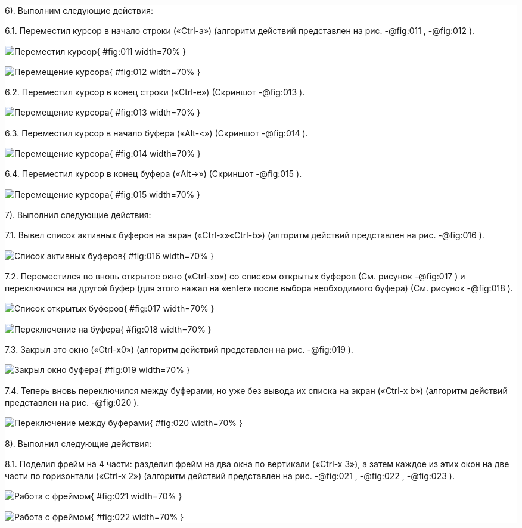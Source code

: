 6). Выполним следующие действия:

6.1. Переместил курсор в начало строки («Ctrl-a») (алгоритм действий представлен на рис. -@fig:011 , -@fig:012 ).

![Переместил курсор](image10/11.png){ #fig:011 width=70% }

![Перемещение курсора](image10/12.png){ #fig:012 width=70% }

6.2. Переместил курсор в конец строки («Ctrl-e») (Скриншот -@fig:013 ).

![Перемещение курсора](image10/13.png){ #fig:013 width=70% }

6.3. Переместил курсор в начало буфера («Alt-<») (Скриншот -@fig:014 ).

![Перемещение курсора](image10/14.png){ #fig:014 width=70% }

6.4. Переместил курсор в конец буфера («Alt->») (Скриншот -@fig:015 ).

![Перемещение курсора](image10/15.png){ #fig:015 width=70% }

7). Выполнил следующие действия: 

7.1. Вывел список активных буферов на экран («Ctrl-x»«Ctrl-b») (алгоритм действий представлен на рис. -@fig:016 ).

![Список активных буферов](image10/16.png){ #fig:016 width=70% }

7.2. Переместился во вновь открытое окно («Ctrl-xo») со  списком открытых буферов (См. рисунок -@fig:017 ) и переключился на другой буфер (для этого нажал на «enter» после выбора необходимого буфера) (См. рисунок -@fig:018 ).

![Список открытых буферов](image10/17.png){ #fig:017 width=70% }

![Переключение на буфера](image10/18.png){ #fig:018 width=70% }

7.3. Закрыл это окно («Ctrl-x0») (алгоритм действий представлен на рис. -@fig:019 ).

![Закрыл окно буфера](image10/19.png){ #fig:019 width=70% }

7.4. Теперь вновь переключился между буферами, но уже без вывода их списка на экран («Ctrl-x b») (алгоритм действий представлен на рис. -@fig:020 ).

![Переключение между буферами](image10/20.png){ #fig:020 width=70% }

8). Выполнил следующие действия:

8.1. Поделил фрейм  на  4  части:  разделил фрейм  на  два  окна  по вертикали («Ctrl-x 3»), а затем каждое из этих окон на две части по горизонтали («Ctrl-x 2») (алгоритм действий представлен на рис. -@fig:021 , -@fig:022 , -@fig:023 ).

![Работа с фреймом](image10/21.png){ #fig:021 width=70% }


![Работа с фреймом](image10/22.png){ #fig:022 width=70% }
